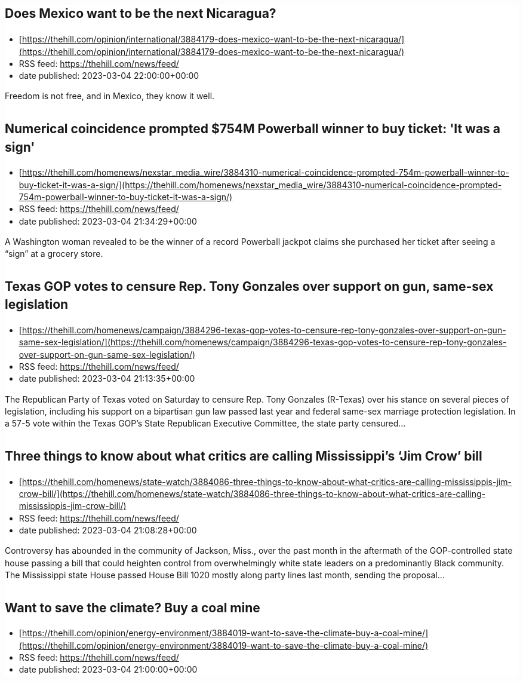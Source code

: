 ## Does Mexico want to be the next Nicaragua?
 - [https://thehill.com/opinion/international/3884179-does-mexico-want-to-be-the-next-nicaragua/](https://thehill.com/opinion/international/3884179-does-mexico-want-to-be-the-next-nicaragua/)
 - RSS feed: https://thehill.com/news/feed/
 - date published: 2023-03-04 22:00:00+00:00

Freedom is not free, and in Mexico, they know it well.

## Numerical coincidence prompted $754M Powerball winner to buy ticket: 'It was a sign'
 - [https://thehill.com/homenews/nexstar_media_wire/3884310-numerical-coincidence-prompted-754m-powerball-winner-to-buy-ticket-it-was-a-sign/](https://thehill.com/homenews/nexstar_media_wire/3884310-numerical-coincidence-prompted-754m-powerball-winner-to-buy-ticket-it-was-a-sign/)
 - RSS feed: https://thehill.com/news/feed/
 - date published: 2023-03-04 21:34:29+00:00

A Washington woman revealed to be the winner of a record Powerball jackpot claims she purchased her ticket after seeing a “sign” at a grocery store.

## Texas GOP votes to censure Rep. Tony Gonzales over support on gun, same-sex legislation
 - [https://thehill.com/homenews/campaign/3884296-texas-gop-votes-to-censure-rep-tony-gonzales-over-support-on-gun-same-sex-legislation/](https://thehill.com/homenews/campaign/3884296-texas-gop-votes-to-censure-rep-tony-gonzales-over-support-on-gun-same-sex-legislation/)
 - RSS feed: https://thehill.com/news/feed/
 - date published: 2023-03-04 21:13:35+00:00

The Republican Party of Texas voted on Saturday to censure Rep. Tony Gonzales (R-Texas) over his stance on several pieces of legislation, including his support on a bipartisan gun law passed last year and federal same-sex marriage protection legislation.  In a 57-5 vote within the Texas GOP’s State Republican Executive Committee, the state party censured...

## Three things to know about what critics are calling Mississippi’s ‘Jim Crow’ bill
 - [https://thehill.com/homenews/state-watch/3884086-three-things-to-know-about-what-critics-are-calling-mississippis-jim-crow-bill/](https://thehill.com/homenews/state-watch/3884086-three-things-to-know-about-what-critics-are-calling-mississippis-jim-crow-bill/)
 - RSS feed: https://thehill.com/news/feed/
 - date published: 2023-03-04 21:08:28+00:00

Controversy has abounded in the community of Jackson, Miss., over the past month in the aftermath of the GOP-controlled state house passing a bill that could heighten control from overwhelmingly white state leaders on a predominantly Black community.  The Mississippi state House passed House Bill 1020 mostly along party lines last month, sending the proposal...

## Want to save the climate? Buy a coal mine
 - [https://thehill.com/opinion/energy-environment/3884019-want-to-save-the-climate-buy-a-coal-mine/](https://thehill.com/opinion/energy-environment/3884019-want-to-save-the-climate-buy-a-coal-mine/)
 - RSS feed: https://thehill.com/news/feed/
 - date published: 2023-03-04 21:00:00+00:00
